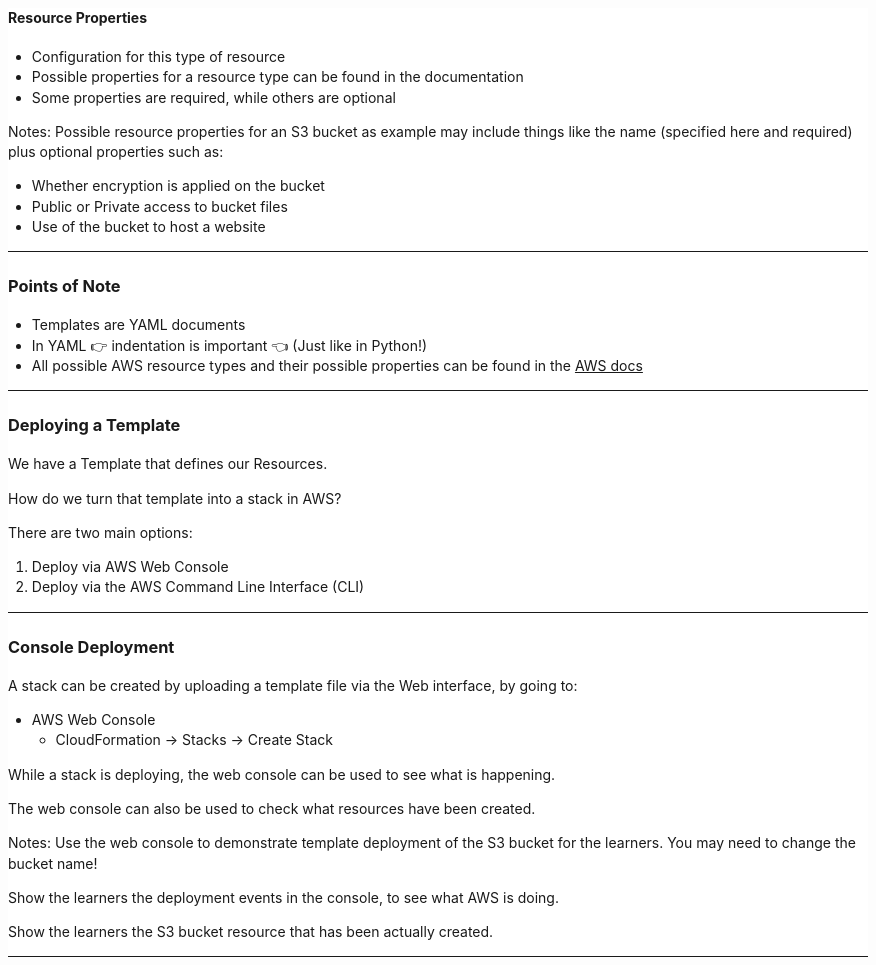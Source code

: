 #### Resource Properties

- Configuration for this type of resource
- Possible properties for a resource type can be found in the documentation
- Some properties are required, while others are optional

Notes:
Possible resource properties for an S3 bucket as example may include things like the name (specified here and required) plus optional properties such as:

- Whether encryption is applied on the bucket
- Public or Private access to bucket files
- Use of the bucket to host a website

---

### Points of Note

- Templates are YAML documents
- In YAML 👉 indentation is important 👈 (Just like in Python!)
- All possible AWS resource types and their possible properties can be found in the [AWS docs](https://docs.aws.amazon.com/AWSCloudFormation/latest/UserGuide/aws-template-resource-type-ref.html)

---

### Deploying a Template

We have a Template that defines our Resources.

How do we turn that template into a stack in AWS?

There are two main options:

1. Deploy via AWS Web Console
2. Deploy via the AWS Command Line Interface (CLI)

---

### Console Deployment

A stack can be created by uploading a template file via the Web interface, by going to:

- AWS Web Console
    - CloudFormation -> Stacks -> Create Stack

While a stack is deploying, the web console can be used to see what is happening.

The web console can also be used to check what resources have been created.

Notes:
Use the web console to demonstrate template deployment of the S3 bucket for the learners. You may need to change the bucket name!

Show the learners the deployment events in the console, to see what AWS is doing.

Show the learners the S3 bucket resource that has been actually created.

---
